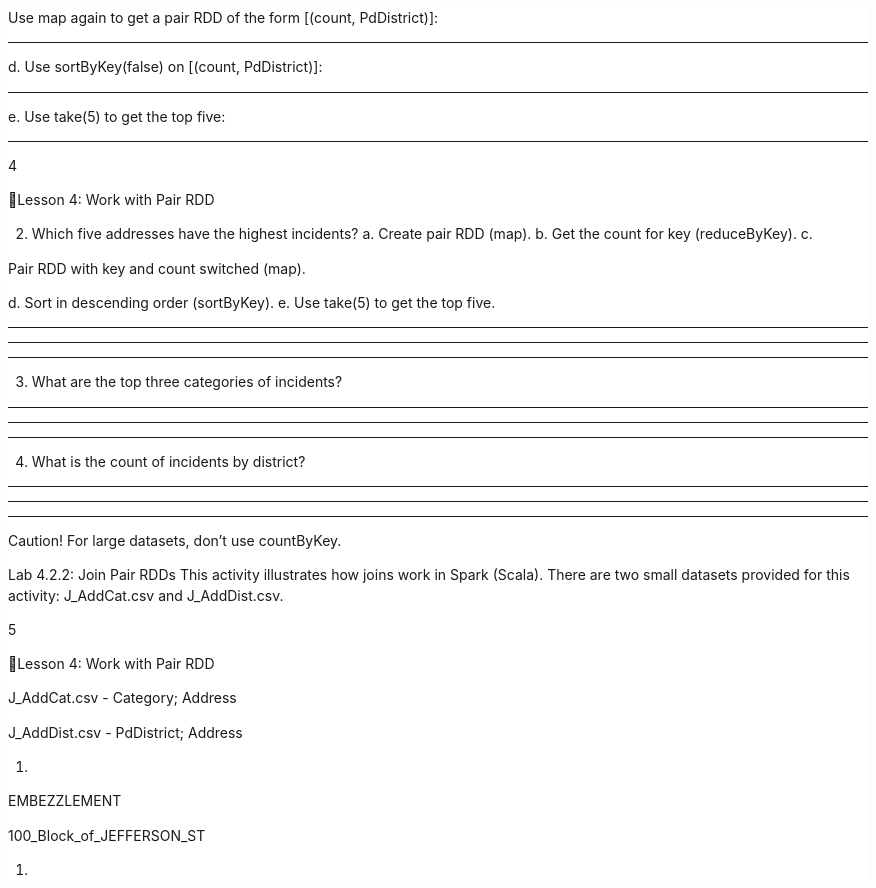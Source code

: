Use map again to get a pair RDD of the form [(count, PdDistrict)]:
_______________________________________________________________________

d. Use sortByKey(false) on [(count, PdDistrict)]:
_______________________________________________________________________
e. Use take(5) to get the top five:
_______________________________________________________________________

4

Lesson 4: Work with Pair RDD

2. Which five addresses have the highest incidents?
a. Create pair RDD (map).
b. Get the count for key (reduceByKey).
c.

Pair RDD with key and count switched (map).

d. Sort in descending order (sortByKey).
e. Use take(5) to get the top five.
_____________________________________________________________________________
_____________________________________________________________________________
_____________________________________________________________________________
3. What are the top three categories of incidents?
_____________________________________________________________________________
_____________________________________________________________________________
_____________________________________________________________________________
4. What is the count of incidents by district?
_____________________________________________________________________________
____________________________________________________________________________
_____________________________________________________________________________

Caution! For large datasets, don’t use countByKey.

Lab 4.2.2: Join Pair RDDs
This activity illustrates how joins work in Spark (Scala). There are two small datasets provided for this
activity: J_AddCat.csv and J_AddDist.csv.

5

Lesson 4: Work with Pair RDD

J_AddCat.csv - Category; Address	

J_AddDist.csv - PdDistrict; Address	

1.

EMBEZZLEMENT

100_Block_of_JEFFERSON_ST	

1.
